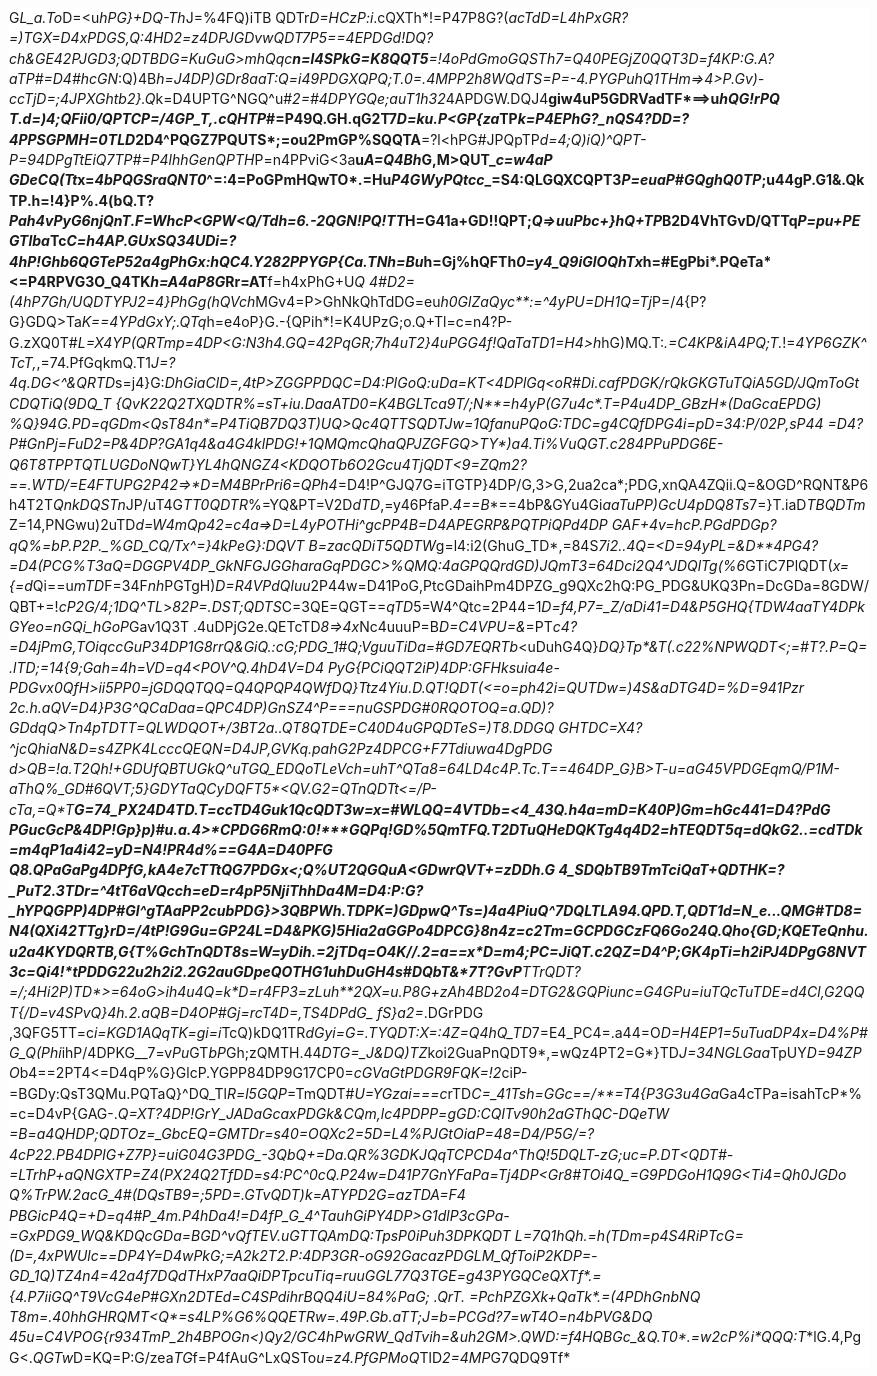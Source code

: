 G*L_a.To*D=<u*hPG}+DQ-Th*J=%4FQ)iTB QDTr*D=HCzP:i*.cQXTh*!=P47P8G?(_acTd*D=L4hPxG*R?=)TG*X=D4xPDGS,*Q:4HD2=z4DPJGDvwQDT7P5==4EPDGd!DQ?ch*&GE42PJGD3;QDTBDG=Ku*GuG>mhQqc**n=l4SPkG=K8QQT5**=!4oPdGmoGQSTh*7=Q40PEGjZ0QQT3*D=f4KP:G.A?a*TP*#=D4#hcGN_:Q)4B*h=J4DP)GDr8aaT:*Q=i49PDGXQPQ;T.*0=.4MPP2h8WQdTS=P=-4.PYGPuhQ1TH*m=>4>P.Gv)-ccTj*D=;4JPXGhtb2}.Q*k=D4UPTG^NGQ^u#*2=#4DPYGQe;auT1h32*4APDGW.DQJ4**giw4uP5GDRVadTF*==>u*hQG!rPQ T.*d=)4;QFii0/QPTC*P=/4GP_T,.cQHTP*#=P49Q.GH.qG2T7*D=ku.P<GP{za*TP*k=P4EPhG?_nQS4?DD=?4PPSGPMH=0TLD*2D4^PQGZ7PQUTS*;=ou2PmGP%SQQTA**=?l<hPG#JPQpTP*d=*4;Q)iQ)^QPT-*P=94DPgTtEiQ7TP*#=P4lhhGe*nQPTH*P=n4PPviG<3a**u*A=Q4Bh*G,M>QUT_*c=w4aP GDeCQ(Tt*x=*4bPQGSraQNT0*^=:4=PoGPmHQwTO*.=Hu*P4GWyPQtcc*_=S4:QLGQXCQPT3*P=euaP#GQghQ0TP*;u44gP.G1&.QkTP.h=!4}P%.4(bQ.T?*Pah4vPyG6njQnT.*F=WhcP<GPW<Q/Td*h=6.-2QGN!PQ!TT*H=G41a+GD!!QPT;*Q=>uuPbc+}hQ+TP*B2D4VhTGvD/QTTq*P=pu+PEGTlba*Tc*C=h4AP.GUxSQ34UDi=?4hP!Ghb6QGTeP52a4gPhGx:hQC4.*Y282PPYGP{Ca.TN*h=Bu*h=Gj%hQFTh*0=y4_Q9iGlOQhTx*h=#EgPbi*.PQeTa*<=P4RPVG3O_Q4TK*h=A4aP8G*Rr=AT**f=h4xPhG+U*Q 4#D2=(4hP7Gh/UQDTYPJ2=4}PhGg(hQVch*MGv4=P>GhNkQhTdDG=eu*h0GlZaQyc**:=^4yPU=DH1Q=Tj*P=/4{P?G}GDQ>Ta*K==4YPdGxY;.QTq*h=e4oP}G.-{QPih*!=K4UPzG;o.Q+Tl=c=n4?P-G.zXQ0T#*L=X4YP<G>(*QRTm*p=*4DP<G:N3h4.GQ*=*42PqGR;7h4uT2}4uPGG4f!QaTaTD*1=H4>h*hG)MQ.T:*.=C4KP&iA4PQ;T.*!=*4YP6GZK^TcT,*,=74.PfGqkmQ.T1*J=?4q.DG<^&QRTD*s=j4}G:_DhGiaCl*D=,4tP>*ZGGPP*DQC=D4:PlGoQ:u*Da=KT<4DPlGq<oR#*Di.ca*fPDGK/rQkGKGTuTQiA5GD/JQmToGt*CDQTiQ(9DQ_T *{QvK22Q*2TXQDTR*%=sT+iu.Daa*ATD*0=K4BGLTca9T/;N**=h4yP(G7u4c*.T=P4u4DP_GBzH*(*DaGca*EPDG) %Q}*9*4G.PD=qGDm<QsT84n*=P4TiQB7DQ3T)*UQ>Qc4Q*TTSQDTJ*w=1QfanuPQoG:TD*C=g4CQf*DPG4i=p*D=34:P/*02P,sP44 =D4?P#GnPj=FuD2=P&4DP?GA1q4&a4G*4k*lPDG!+1QMQmcQhaQPJZG*FGQ>TY*)a4.Ti%VuQGT.*c284PPuPDG6E-Q6T8TPPTQTLUGDoNQwT}YL4hQNGZ4<KDQOTb*6*O*2Gcu4TjQDT<*9=ZQm*2?==.*WTD*/=E4FTUPG2P42=>*D=M4BPrPri6=QPh4_=D4!P^GJQ7G=iTGTP}4DP/G,3>G,2ua2ca*;PDG,xnQA4ZQii.Q=&OGD^RQNT&P6h4T2T*QnkDQSTn*JP/uT4G*TT0QDTR*%=YQ&PT=V2D*dTD*,=y46PfaP.*4==B**==4bP&GYu4Gi*aaTuPP)GcU4pDQ8Ts*7=}T.iaD*TBQDTm*Z=14,PNGwu)2uTD*d=W4mQp42=c4a=>*D=L4yPOTHi^gcPP4B=D4APEGRP&PQTPiQPd4DP GAF+4v=hcP.PGdPDGp?qQ%=bP.P2P._%GD_CQ/Tx*^=}4kPeG}:DQVT *B=zacQDi*T5QDTW*g=l4:i2(GhuG_TD*,=84S*7i2..4Q=<*D=94yPL=&D**4PG4?=D4(PCG%T3aQ=DGGPV4DP_GkNFGJGGharaGqPDGC>%QMQ:4aGPQQrdGD)JQmT3=64Dci2Q4^JDQlTg*(%6*GTiC7PlQDT(*x={=d*Qi==u*mTD*F=34F*nh*PGTgH)*D=R4VPdQluu*2P44w=D41PoG,PtcGDaihPm4DPZG_g9QXc2hQ:PG_PDG&UKQ3Pn=DcGDa=8GDW/QBT+=!*cP2G/4;1DQ^TL*>*82P=.DST;QDTS*C=3QE=QGT==*qTD*5=W4^Qtc=2P44=1*D=f4,P7=_*Z/aDi41=D4&P5GHQ{TDW4aaTY4DPkGYeo=nGQi*_hGoP*Gav1Q3T .4uDPjG2e.QETcTD*8=>4x*Nc4uuuP=B*D=C4VPU=&*=PT*c4?=D4jPmG,TOiqccGuP34DP1G8rrQ&GiQ.:cG;PDG_1#Q;VguuTiDa=#GD7EQRTb*<uDuhG4Q}_DQ}Tp*&T(.c22%NPWQDT<*;=#T?.P=Q=.*lTD*;=14{9;Gah=4h=V*D=q4<POV^Q.*4hD4V=D4 PyG{PCiQQT2iP)4DP:GFHk*suia*4e*-PDGvx0QfH>ii5PP0=jGDQQTQ*Q=Q4QPQP4QWfDQ}Tt*z4Yiu.D.QT!QDT(*<=o=ph42i=Q*UTD*w=)4S*&aDTG4D=%*D=941Pzr 2c.h.aQV=D4}P3G^QCaDaa=QPC4DP)GnSZ4^P===nuGSPDG#0RQOTOQ=a.QD)?GDdqQ>Tn4pTD*TT=QLWDQOT+*/3BT2a..QT8Q*TD*E=C40D4uGP*QDTe*S=)T8.DDGQ GHTD*C=X4?^j*cQhiaN&*D=s4ZPK4LcccQ*EQN=D4JP,GVKq.pahG2Pz4DPCG+F7Tdiuwa4D*gPDG d>QB=!a.T2Qh!+GDUfQBTUGkQ^*uTGQ_EDQoTL*e*Vch=u*hT^Q*Ta*8=64LD4c4P.Tc.T==464DP_G}B>T-u=aG45*VPDGEqmQ/P1M-aThQ%_GD#6QVT;5}GDY*TaQCyDQFT5*<QV.G2=*QTnQDTt*<=/P-cTa,=Q*_T**G=74_PX24D4TD.T=ccTD4Guk1QcQDT3*w=x=#WLQQ=4*VTD*b=<4_43Q.h*4a=m*D=K40P)Gm=hGc*441=D4?PdG *_PGucGcP&4DP!Gp}p)#u.a.4>*CPDG6RmQ:0!***GQPq!GD%5QmTFQ_.T2DTuQHeDQKTg*_4q4D2=*hTEQDT5*q=dQkG2..=c*dTD*k=m4qP1a4i*42=y*D=N4!PR4d%==**G4A=D40PFG Q8.QPaGaPg4DPfG,kA4e7cTTtQG7PDGx<;Q%*UT2QGQuA<GDwrQVT+=zDDh.G 4_SDQbTB*9TmTciQ*aT+QDTH*K=?*_Pu*T2.*3TD*r=^4tT6aVQcch=e*D=r4pP5NjiThhDa4M=D4:P:G?*_hYPQGPP)4DP#Gl^gTAaPP2cu*bPDG}>3QBPWh.TDPK=)GDpwQ^Ts=)4a4PiuQ^7DQLTL*A*94.QPD.T,QDT1*d=N_e*...QMG#TD*8=N4(QXi42TTg}r*D=/4tP!G9Gu=GP24L=D4&PKG)5Hia2aGGPo4DPCG}8n4z=c2Tm=GCPDGCzFQ6Go24Q.Qho{GD;KQETeQnhu.u2a4KYDQRTB*,G{T%Gc*hTnQDT8*s=W=yDih.=2*jTD*q=O4K//.2=a=_=x*D=m4;PC=JiQT.c2QZ=D4^P;GK4pTi=h2iPJ4DPgG8NVT3c=Qi4!*tPDDG22u2h2i2.2G2auGDpeQOTHG1uhDuGH4s#DQbT&*7T?GvP**TTrQDT_*?=/*;4*Hi2P*)TD*>=64oG>ih4u4Q=k*D=r4FP3=zLuh**2QX=*u.P8G+zAh4BD2o4=DTG2&GQPiunc=G4GPu=iuTQcTuTD*E=d4Cl,G2QQT{/_*D=v4SPvQ}4h.2.aQB=D4OP#Gj=rcT4D=,TS4DPdG_ fS}a2=*.DGrPDG ,3QFG5TT=c*i=KGD1AQqTK=gi=i*TcQ)kDQ1TR*dGyi=G=.*TYQDT:*X=:4Z=Q*4hQ*_TD*7=E4_PC4=.a44=O*D=H4EP1=5uTuaDP4x=D4%P#G_Q(Phi*ihP/4DPKG__7=v*Pu*GT*bP*Gh;zQMTH.44*DTG=_J&DQ)TZ*k*o*i2GuaPnQDT9*,=wQz4PT2=G*}TD*J=34NGLGaa*TpUY*D=94ZPO*b4==2PT4<=D4qP%G}GlcP.YGPP84DP9G17CP0=*cGVaGtPDGR9FQK=!2*ciP-=BGDy:QsT3QMu.PQTaQ}^DQ_Tl*R=l5GQP*=TmQDT#*U=YGzai===c*rTD*C=_41Tsh=GGc==/**=T4{P3G3u4Ga*Ga4cTPa=isahTcP*%=c=D4vP{GAG-.**Q=XT?4DP!GrY_JA*DaGca*xPDGk&CQm,lc4PDPP=gGD:CQlTv90h2aGThQC-DQeTW* =B=a4QHDP;QDTO*z=_Gbc*EQ=G*MTD*r=s40=OQX**c2=5*D=L4%PJGt*OiaP=48=D4/P5G/=?4cP22.PB4DPlG+Z7P}=uiG04G3PDG_-3QbQ+=Da.QR%3GDKJQqTCPCD4a^ThQ!5DQLT-*zG;uc=P.DT<QDT#*-=LTrhP+aQNGXT**P=Z4(PX24Q2TfD**D=s4:PC^0*cQ.P24w=D41P7Gn*Y*FaPa=Tj4DP<Gr8#TO*i4Q_=G9PDGoH1Q9G<Ti4=Qh0JGDo Q%TrPW.2acG_4#(DQsTB*9=;5PD=.GTvQDT)*k=ATYPD2G=a*zTD*A=F4 PBGicP4Q=+*D=q4#P_4m.P4hDa4!=D4fP_G_4^TauhGiPY4DP>G1dlP3cGPa-=GxPDG9_WQ&*KDQcGDa=BGD^vQfTE*V*.uGTTQAmDQ:Tp*sP0iPuh3DPKQDT *L=7Q1hQh.=h*(TD*m=p4S4RiPT*cG=(*D=,4xPWUlc=*=DP4Y=D4wPkG;=A2k2T2.P:4DP3GR-oG92*Gaca*zPDGLM_QfToiP2KDP=-GD_1Q)TZ4n4=*42a4f7DQdTH*xP7aaQiDPTpcuTi*q=ru*uGGL77Q3TG*E=g43PYGQCeQXTf*.={4.P7i*iGQ^T9*VcG4eP#GX*n2DTE*d=C4SPdihrBQQ4i*U=84%PaG; .QrT.* =PchPZGXk+QaTk*.=(4PDhGnbNQ T8*m=.40h*hGHRQMT<Q*=s4LP%G6%QQETR*w=.49P.Gb.*aTT;*J=b=*PCGd?7=wT4*O=n4bPVG&*DQ 45*u=C4VPOG{r934TmP_2h4BPOGn<)Qy*2*/GC4hPwGRW_QdTvih=&u*h2GM>.QW*D*:=f4HQBGc_&Q.T0*.=w2cP%i*QQQ:T**lG.4,PgG<.*QGTw*D=KQ=P:G/zea*TG*f=P4fAuG^LxQSTo*u=z4.PfGPMoQ*TlD*2=4MP*G7QDQ9Tf*